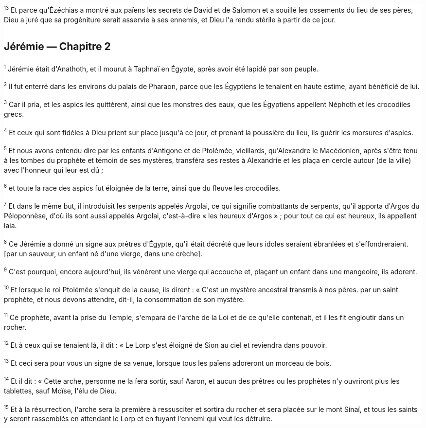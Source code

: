 <span id="v13"><sup><small>13</small></sup></span> Et parce qu'Ézéchias a montré aux païens les secrets de David et de Salomon et a souillé les ossements du lieu de ses pères, Dieu a juré que sa progéniture serait asservie à ses ennemis, et Dieu l'a rendu stérile à partir de ce jour.


## Jérémie — Chapitre 2


<span id="v1"><sup><small>1</small></sup></span> Jérémie était d'Anathoth, et il mourut à Taphnaï en Égypte, après avoir été lapidé par son peuple.

<span id="v2"><sup><small>2</small></sup></span> Il fut enterré dans les environs du palais de Pharaon, parce que les Égyptiens le tenaient en haute estime, ayant bénéficié de lui.

<span id="v3"><sup><small>3</small></sup></span> Car il pria, et les aspics les quittèrent, ainsi que les monstres des eaux, que les Égyptiens appellent Néphoth et les crocodiles grecs.

<span id="v4"><sup><small>4</small></sup></span> Et ceux qui sont fidèles à Dieu prient sur place jusqu'à ce jour, et prenant la poussière du lieu, ils guérir les morsures d'aspics.

<span id="v5"><sup><small>5</small></sup></span> Et nous avons entendu dire par les enfants d'Antigone et de Ptolémée, vieillards, qu'Alexandre le Macédonien, après s'être tenu à les tombes du prophète et témoin de ses mystères, transféra ses restes à Alexandrie et les plaça en cercle autour (de la ville) avec l'honneur qui leur est dû ;

<span id="v6"><sup><small>6</small></sup></span> et toute la race des aspics fut éloignée de la terre, ainsi que du fleuve les crocodiles.

<span id="v7"><sup><small>7</small></sup></span> Et dans le même but, il introduisit les serpents appelés Argolai, ce qui signifie combattants de serpents, qu'il apporta d'Argos du Péloponnèse, d'où ils sont aussi appelés Argolai, c'est-à-dire « les heureux d'Argos » ; pour tout ce qui est heureux, ils appellent laia.

<span id="v8"><sup><small>8</small></sup></span> Ce Jérémie a donné un signe aux prêtres d'Égypte, qu'il était décrété que leurs idoles seraient ébranlées et s'effondreraient. [par un sauveur, un enfant né d'une vierge, dans une crèche].

<span id="v9"><sup><small>9</small></sup></span> C'est pourquoi, encore aujourd'hui, ils vénèrent une vierge qui accouche et, plaçant un enfant dans une mangeoire, ils adorent.

<span id="v10"><sup><small>10</small></sup></span> Et lorsque le roi Ptolémée s'enquit de la cause, ils dirent : « C'est un mystère ancestral transmis à nos pères. par un saint prophète, et nous devons attendre, dit-il, la consommation de son mystère.

<span id="v11"><sup><small>11</small></sup></span> Ce prophète, avant la prise du Temple, s'empara de l'arche de la Loi et de ce qu'elle contenait, et il les fit engloutir dans un rocher.

<span id="v12"><sup><small>12</small></sup></span> Et à ceux qui se tenaient là, il dit : « Le Lorp s'est éloigné de Sion au ciel et reviendra dans pouvoir.

<span id="v13"><sup><small>13</small></sup></span> Et ceci sera pour vous un signe de sa venue, lorsque tous les païens adoreront un morceau de bois.

<span id="v14"><sup><small>14</small></sup></span> Et il dit : « Cette arche, personne ne la fera sortir, sauf Aaron, et aucun des prêtres ou les prophètes n'y ouvriront plus les tablettes, sauf Moïse, l'élu de Dieu.

<span id="v15"><sup><small>15</small></sup></span> Et à la résurrection, l'arche sera la première à ressusciter et sortira du rocher et sera placée sur le mont Sinaï, et tous les saints y seront rassemblés en attendant le Lorp et en fuyant l'ennemi qui veut les détruire.
